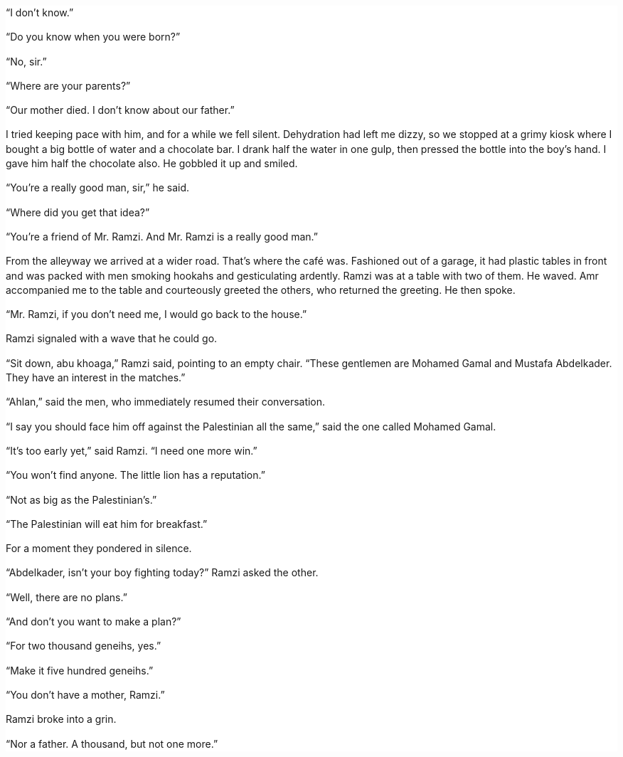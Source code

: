 “I don’t know.”

“Do you know when you were born?”

“No, sir.”

“Where are your parents?”

“Our mother died. I don’t know about our father.”

I tried keeping pace with him, and for a while we fell silent. Dehydration had left me dizzy, so we stopped at a grimy kiosk where I bought a big bottle of water and a chocolate bar. I drank half the water in one gulp, then pressed the bottle into the boy’s hand. I gave him half the chocolate also. He gobbled it up and smiled.

“You’re a really good man, sir,” he said.

“Where did you get that idea?”

“You’re a friend of Mr. Ramzi. And Mr. Ramzi is a really good man.”

From the alleyway we arrived at a wider road. That’s where the café was. Fashioned out of a garage, it had plastic tables in front and was packed with men smoking hookahs and gesticulating ardently. Ramzi was at a table with two of them. He waved. Amr accompanied me to the table and courteously greeted the others, who returned the greeting. He then spoke.

“Mr. Ramzi, if you don’t need me, I would go back to the house.”

Ramzi signaled with a wave that he could go.

“Sit down, abu khoaga,” Ramzi said, pointing to an empty chair. “These gentlemen are Mohamed Gamal and Mustafa Abdelkader. They have an interest in the matches.”

“Ahlan,” said the men, who immediately resumed their conversation.

“I say you should face him off against the Palestinian all the same,” said the one called Mohamed Gamal.

“It’s too early yet,” said Ramzi. “I need one more win.”

“You won’t find anyone. The little lion has a reputation.”

“Not as big as the Palestinian’s.”

“The Palestinian will eat him for breakfast.”

For a moment they pondered in silence.

“Abdelkader, isn’t your boy fighting today?” Ramzi asked the other.

“Well, there are no plans.”

“And don’t you want to make a plan?”

“For two thousand geneihs, yes.”

“Make it five hundred geneihs.”

“You don’t have a mother, Ramzi.”

Ramzi broke into a grin.

“Nor a father. A thousand, but not one more.”
